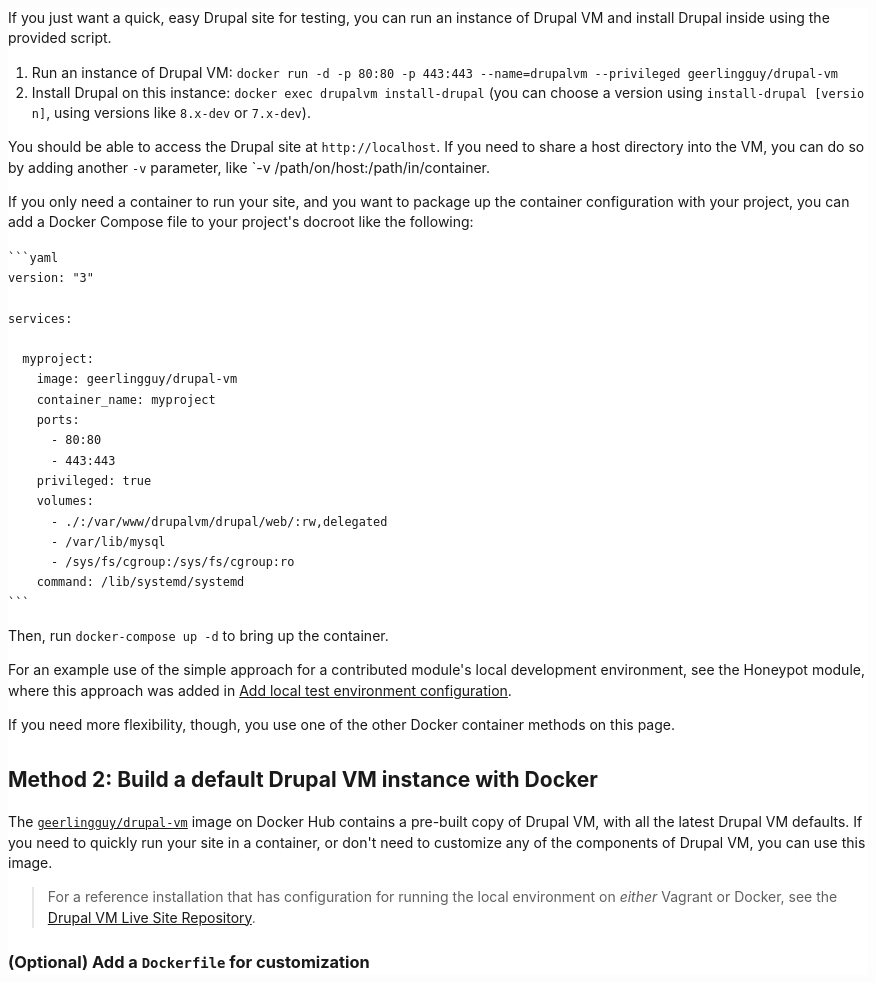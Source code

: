 If you just want a quick, easy Drupal site for testing, you can run an instance of Drupal VM and install Drupal inside using the provided script.

  1. Run an instance of Drupal VM: `docker run -d -p 80:80 -p 443:443 --name=drupalvm --privileged geerlingguy/drupal-vm`
  2. Install Drupal on this instance: `docker exec drupalvm install-drupal` (you can choose a version using `install-drupal [version]`, using versions like `8.x-dev` or `7.x-dev`).

You should be able to access the Drupal site at `http://localhost`. If you need to share a host directory into the VM, you can do so by adding another `-v` parameter, like `-v /path/on/host:/path/in/container.

If you only need a container to run your site, and you want to package up the container configuration with your project, you can add a Docker Compose file to your project's docroot like the following:

    ```yaml
    version: "3"
    
    services:
    
      myproject:
        image: geerlingguy/drupal-vm
        container_name: myproject
        ports:
          - 80:80
          - 443:443
        privileged: true
        volumes:
          - ./:/var/www/drupalvm/drupal/web/:rw,delegated
          - /var/lib/mysql
          - /sys/fs/cgroup:/sys/fs/cgroup:ro
        command: /lib/systemd/systemd
    ```

Then, run `docker-compose up -d` to bring up the container.

For an example use of the simple approach for a contributed module's local development environment, see the Honeypot module, where this approach was added in [Add local test environment configuration](https://www.drupal.org/node/2885488).

If you need more flexibility, though, you use one of the other Docker container methods on this page.

## Method 2: Build a default Drupal VM instance with Docker

The [`geerlingguy/drupal-vm`](https://hub.docker.com/r/geerlingguy/drupal-vm/) image on Docker Hub contains a pre-built copy of Drupal VM, with all the latest Drupal VM defaults. If you need to quickly run your site in a container, or don't need to customize any of the components of Drupal VM, you can use this image.

> For a reference installation that has configuration for running the local environment on _either_ Vagrant or Docker, see the [Drupal VM Live Site Repository](https://github.com/geerlingguy/drupalvm-live).

### (Optional) Add a `Dockerfile` for customization
